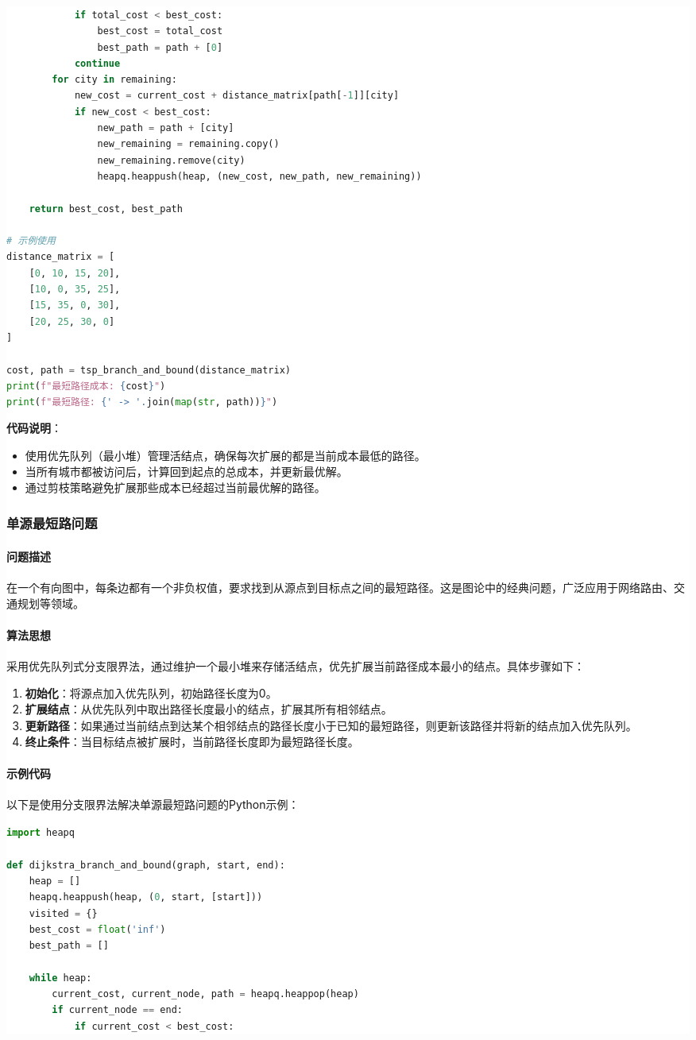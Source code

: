 ```python
            if total_cost < best_cost:
                best_cost = total_cost
                best_path = path + [0]
            continue
        for city in remaining:
            new_cost = current_cost + distance_matrix[path[-1]][city]
            if new_cost < best_cost:
                new_path = path + [city]
                new_remaining = remaining.copy()
                new_remaining.remove(city)
                heapq.heappush(heap, (new_cost, new_path, new_remaining))
    
    return best_cost, best_path

# 示例使用
distance_matrix = [
    [0, 10, 15, 20],
    [10, 0, 35, 25],
    [15, 35, 0, 30],
    [20, 25, 30, 0]
]

cost, path = tsp_branch_and_bound(distance_matrix)
print(f"最短路径成本: {cost}")
print(f"最短路径: {' -> '.join(map(str, path))}")
```

**代码说明**：

- 使用优先队列（最小堆）管理活结点，确保每次扩展的都是当前成本最低的路径。
- 当所有城市都被访问后，计算回到起点的总成本，并更新最优解。
- 通过剪枝策略避免扩展那些成本已经超过当前最优解的路径。

### 单源最短路问题

#### 问题描述

在一个有向图中，每条边都有一个非负权值，要求找到从源点到目标点之间的最短路径。这是图论中的经典问题，广泛应用于网络路由、交通规划等领域。

#### 算法思想

采用优先队列式分支限界法，通过维护一个最小堆来存储活结点，优先扩展当前路径成本最小的结点。具体步骤如下：

1. **初始化**：将源点加入优先队列，初始路径长度为0。
2. **扩展结点**：从优先队列中取出路径长度最小的结点，扩展其所有相邻结点。
3. **更新路径**：如果通过当前结点到达某个相邻结点的路径长度小于已知的最短路径，则更新该路径并将新的结点加入优先队列。
4. **终止条件**：当目标结点被扩展时，当前路径长度即为最短路径长度。

#### 示例代码

以下是使用分支限界法解决单源最短路问题的Python示例：

```python
import heapq

def dijkstra_branch_and_bound(graph, start, end):
    heap = []
    heapq.heappush(heap, (0, start, [start]))
    visited = {}
    best_cost = float('inf')
    best_path = []
    
    while heap:
        current_cost, current_node, path = heapq.heappop(heap)
        if current_node == end:
            if current_cost < best_cost:
```